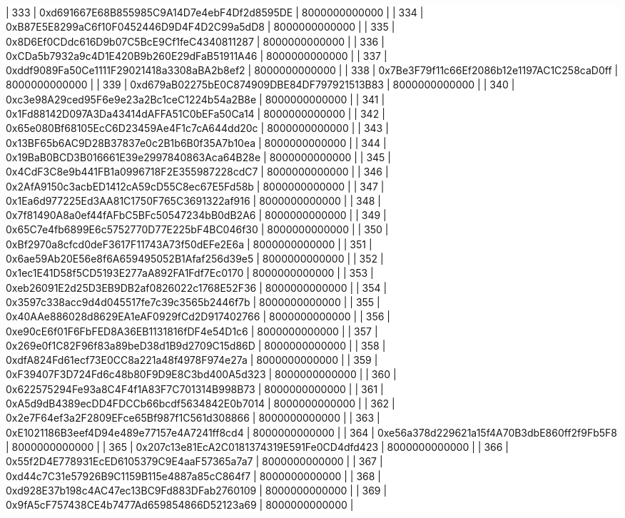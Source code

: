 | 333 | 0xd691667E68B855985C9A14D7e4ebF4Df2d8595DE | 8000000000000 |
| 334 | 0xB87E5E8299aC6f10F0452446D9D4F4D2C99a5dD8 | 8000000000000 |
| 335 | 0x8D6Ef0CDdc616D9b07C5BcE9Cf1feC4340811287 | 8000000000000 |
| 336 | 0xCDa5b7932a9c4D1E420B9b260E29dFaB51911A46 | 8000000000000 |
| 337 | 0xddf9089Fa50Ce1111F29021418a3308aBA2b8ef2 | 8000000000000 |
| 338 | 0x7Be3F79f11c66Ef2086b12e1197AC1C258caD0ff | 8000000000000 |
| 339 | 0xd679aB02275bE0C874909DBE84DF797921513B83 | 8000000000000 |
| 340 | 0xc3e98A29ced95F6e9e23a2Bc1ceC1224b54a2B8e | 8000000000000 |
| 341 | 0x1Fd88142D097A3Da43414dAFFA51C0bEFa50Ca14 | 8000000000000 |
| 342 | 0x65e080Bf68105EcC6D23459Ae4F1c7cA644dd20c | 8000000000000 |
| 343 | 0x13BF65b6AC9D28B37837e0c2B1b6B0f35A7b10ea | 8000000000000 |
| 344 | 0x19BaB0BCD3B016661E39e2997840863Aca64B28e | 8000000000000 |
| 345 | 0x4CdF3C8e9b441FB1a0996718F2E355987228cdC7 | 8000000000000 |
| 346 | 0x2AfA9150c3acbED1412cA59cD55C8ec67E5Fd58b | 8000000000000 |
| 347 | 0x1Ea6d977225Ed3AA81C1750F765C3691322af916 | 8000000000000 |
| 348 | 0x7f81490A8a0ef44fAFbC5BFc50547234bB0dB2A6 | 8000000000000 |
| 349 | 0x65C7e4fb6899E6c5752770D77E225bF4BC046f30 | 8000000000000 |
| 350 | 0xBf2970a8cfcd0deF3617F11743A73f50dEFe2E6a | 8000000000000 |
| 351 | 0x6ae59Ab20E56e8f6A659495052B1Afaf256d39e5 | 8000000000000 |
| 352 | 0x1ec1E41D58f5CD5193E277aA892FA1Fdf7Ec0170 | 8000000000000 |
| 353 | 0xeb26091E2d25D3EB9DB2af0826022c1768E52F36 | 8000000000000 |
| 354 | 0x3597c338acc9d4d045517fe7c39c3565b2446f7b | 8000000000000 |
| 355 | 0x40AAe886028d8629EA1eAF0929fCd2D917402766 | 8000000000000 |
| 356 | 0xe90cE6f01F6FbFED8A36EB1131816fDF4e54D1c6 | 8000000000000 |
| 357 | 0x269e0f1C82F96f83a89beD38d1B9d2709C15d86D | 8000000000000 |
| 358 | 0xdfA824Fd61ecf73E0CC8a221a48f4978F974e27a | 8000000000000 |
| 359 | 0xF39407F3D724Fd6c48b80F9D9E8C3bd400A5d323 | 8000000000000 |
| 360 | 0x622575294Fe93a8C4F4f1A83F7C701314B998B73 | 8000000000000 |
| 361 | 0xA5d9dB4389ecDD4FDCCb66bcdf5634842E0b7014 | 8000000000000 |
| 362 | 0x2e7F64ef3a2F2809EFce65Bf987f1C561d308866 | 8000000000000 |
| 363 | 0xE1021186B3eef4D94e489e77157e4A7241ff8cd4 | 8000000000000 |
| 364 | 0xe56a378d229621a15f4A70B3dbE860ff2f9Fb5F8 | 8000000000000 |
| 365 | 0x207c13e81EcA2C0181374319E591Fe0CD4dfd423 | 8000000000000 |
| 366 | 0x55f2D4E778931EcED6105379C9E4aaF57365a7a7 | 8000000000000 |
| 367 | 0xd44c7C31e57926B9C1159B115e4887a85cC864f7 | 8000000000000 |
| 368 | 0xd928E37b198c4AC47ec13BC9Fd883DFab2760109 | 8000000000000 |
| 369 | 0x9fA5cF757438CE4b7477Ad659854866D52123a69 | 8000000000000 |